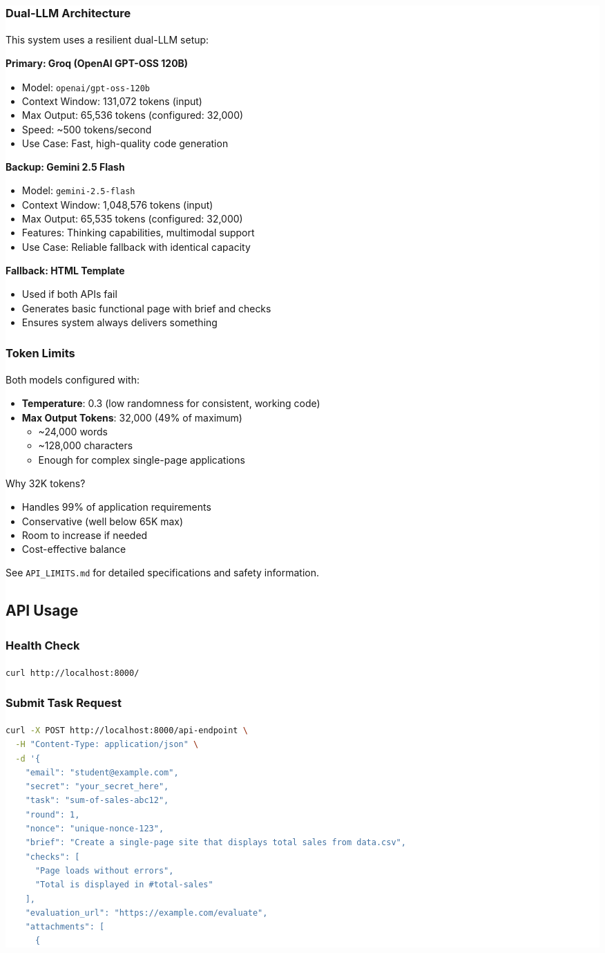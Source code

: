 ### Dual-LLM Architecture

This system uses a resilient dual-LLM setup:

**Primary: Groq (OpenAI GPT-OSS 120B)**
- Model: `openai/gpt-oss-120b`
- Context Window: 131,072 tokens (input)
- Max Output: 65,536 tokens (configured: 32,000)
- Speed: ~500 tokens/second
- Use Case: Fast, high-quality code generation

**Backup: Gemini 2.5 Flash**
- Model: `gemini-2.5-flash`
- Context Window: 1,048,576 tokens (input)
- Max Output: 65,535 tokens (configured: 32,000)
- Features: Thinking capabilities, multimodal support
- Use Case: Reliable fallback with identical capacity

**Fallback: HTML Template**
- Used if both APIs fail
- Generates basic functional page with brief and checks
- Ensures system always delivers something

### Token Limits

Both models configured with:
- **Temperature**: 0.3 (low randomness for consistent, working code)
- **Max Output Tokens**: 32,000 (49% of maximum)
  - ~24,000 words
  - ~128,000 characters
  - Enough for complex single-page applications

Why 32K tokens?
- Handles 99% of application requirements
- Conservative (well below 65K max)
- Room to increase if needed
- Cost-effective balance

See `API_LIMITS.md` for detailed specifications and safety information.

## API Usage

### Health Check
```bash
curl http://localhost:8000/
```

### Submit Task Request
```bash
curl -X POST http://localhost:8000/api-endpoint \
  -H "Content-Type: application/json" \
  -d '{
    "email": "student@example.com",
    "secret": "your_secret_here",
    "task": "sum-of-sales-abc12",
    "round": 1,
    "nonce": "unique-nonce-123",
    "brief": "Create a single-page site that displays total sales from data.csv",
    "checks": [
      "Page loads without errors",
      "Total is displayed in #total-sales"
    ],
    "evaluation_url": "https://example.com/evaluate",
    "attachments": [
      {
```